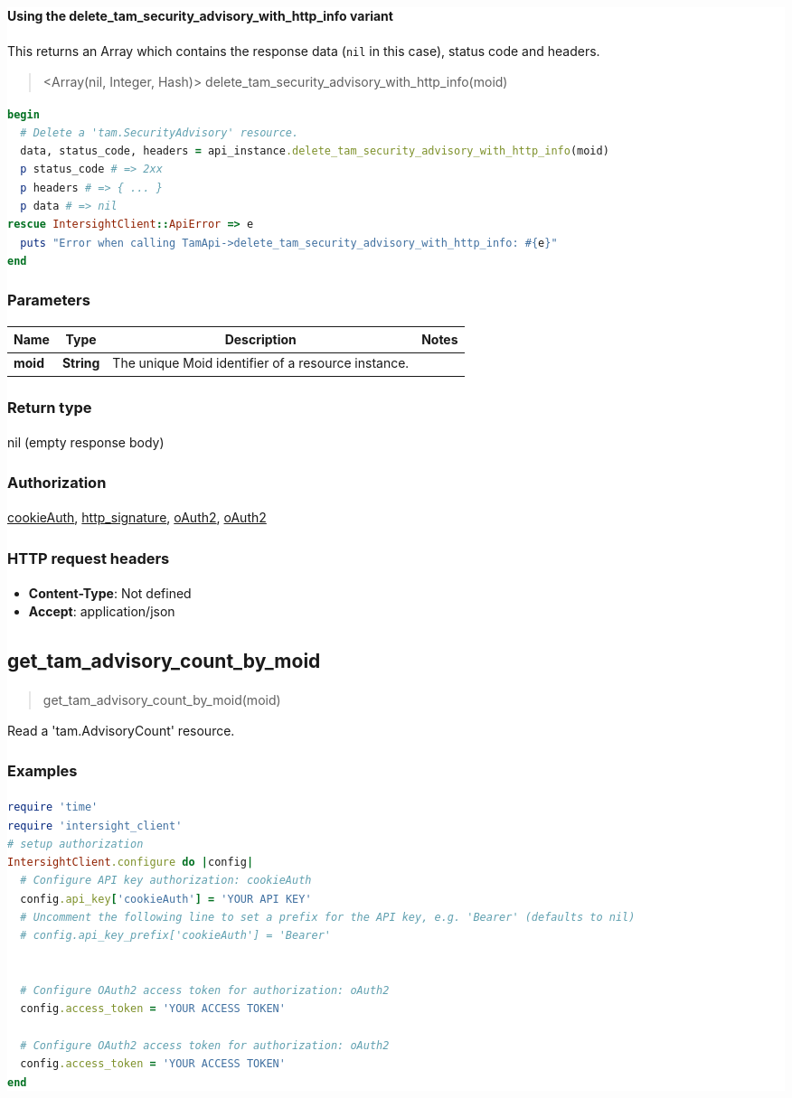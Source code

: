 #### Using the delete_tam_security_advisory_with_http_info variant

This returns an Array which contains the response data (`nil` in this case), status code and headers.

> <Array(nil, Integer, Hash)> delete_tam_security_advisory_with_http_info(moid)

```ruby
begin
  # Delete a 'tam.SecurityAdvisory' resource.
  data, status_code, headers = api_instance.delete_tam_security_advisory_with_http_info(moid)
  p status_code # => 2xx
  p headers # => { ... }
  p data # => nil
rescue IntersightClient::ApiError => e
  puts "Error when calling TamApi->delete_tam_security_advisory_with_http_info: #{e}"
end
```

### Parameters

| Name | Type | Description | Notes |
| ---- | ---- | ----------- | ----- |
| **moid** | **String** | The unique Moid identifier of a resource instance. |  |

### Return type

nil (empty response body)

### Authorization

[cookieAuth](../README.md#cookieAuth), [http_signature](../README.md#http_signature), [oAuth2](../README.md#oAuth2), [oAuth2](../README.md#oAuth2)

### HTTP request headers

- **Content-Type**: Not defined
- **Accept**: application/json


## get_tam_advisory_count_by_moid

> <TamAdvisoryCount> get_tam_advisory_count_by_moid(moid)

Read a 'tam.AdvisoryCount' resource.

### Examples

```ruby
require 'time'
require 'intersight_client'
# setup authorization
IntersightClient.configure do |config|
  # Configure API key authorization: cookieAuth
  config.api_key['cookieAuth'] = 'YOUR API KEY'
  # Uncomment the following line to set a prefix for the API key, e.g. 'Bearer' (defaults to nil)
  # config.api_key_prefix['cookieAuth'] = 'Bearer'


  # Configure OAuth2 access token for authorization: oAuth2
  config.access_token = 'YOUR ACCESS TOKEN'

  # Configure OAuth2 access token for authorization: oAuth2
  config.access_token = 'YOUR ACCESS TOKEN'
end
```